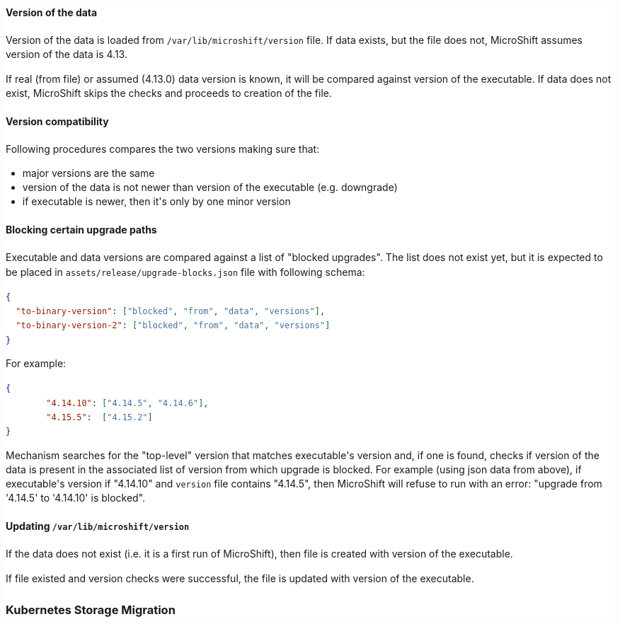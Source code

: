 #### Version of the data

Version of the data is loaded from `/var/lib/microshift/version` file.
If data exists, but the file does not, MicroShift assumes version
of the data is 4.13.

If real (from file) or assumed (4.13.0) data version is known, it will be
compared against version of the executable.
If data does not exist, MicroShift skips the checks and
proceeds to creation of the file.

#### Version compatibility

Following procedures compares the two versions making sure that:
- major versions are the same
- version of the data is not newer than version of the executable (e.g. downgrade)
- if executable is newer, then it's only by one minor version

#### Blocking certain upgrade paths

Executable and data versions are compared against a list of "blocked upgrades".
The list does not exist yet, but it is expected to be placed in 
`assets/release/upgrade-blocks.json` file with following schema:

```json
{
  "to-binary-version": ["blocked", "from", "data", "versions"],
  "to-binary-version-2": ["blocked", "from", "data", "versions"]
}
```
For example:
```json
{
		"4.14.10": ["4.14.5", "4.14.6"],
		"4.15.5":  ["4.15.2"]
}
```

Mechanism searches for the "top-level" version that matches executable's version
and, if one is found, checks if version of the data is present in the associated
list of version from which upgrade is blocked.
For example (using json data from above), if executable's version if "4.14.10"
and `version` file contains "4.14.5", then MicroShift will refuse to run with 
an error: "upgrade from '4.14.5' to '4.14.10' is blocked".

#### Updating `/var/lib/microshift/version`

If the data does not exist (i.e. it is a first run of MicroShift), then
file is created with version of the executable.

If file existed and version checks were successful, the file is updated 
with version of the executable.

### Kubernetes Storage Migration


[^1]: By checking if `/run/ostree-booted` file exists.
[^2]: MicroShift's data and backup directories need to